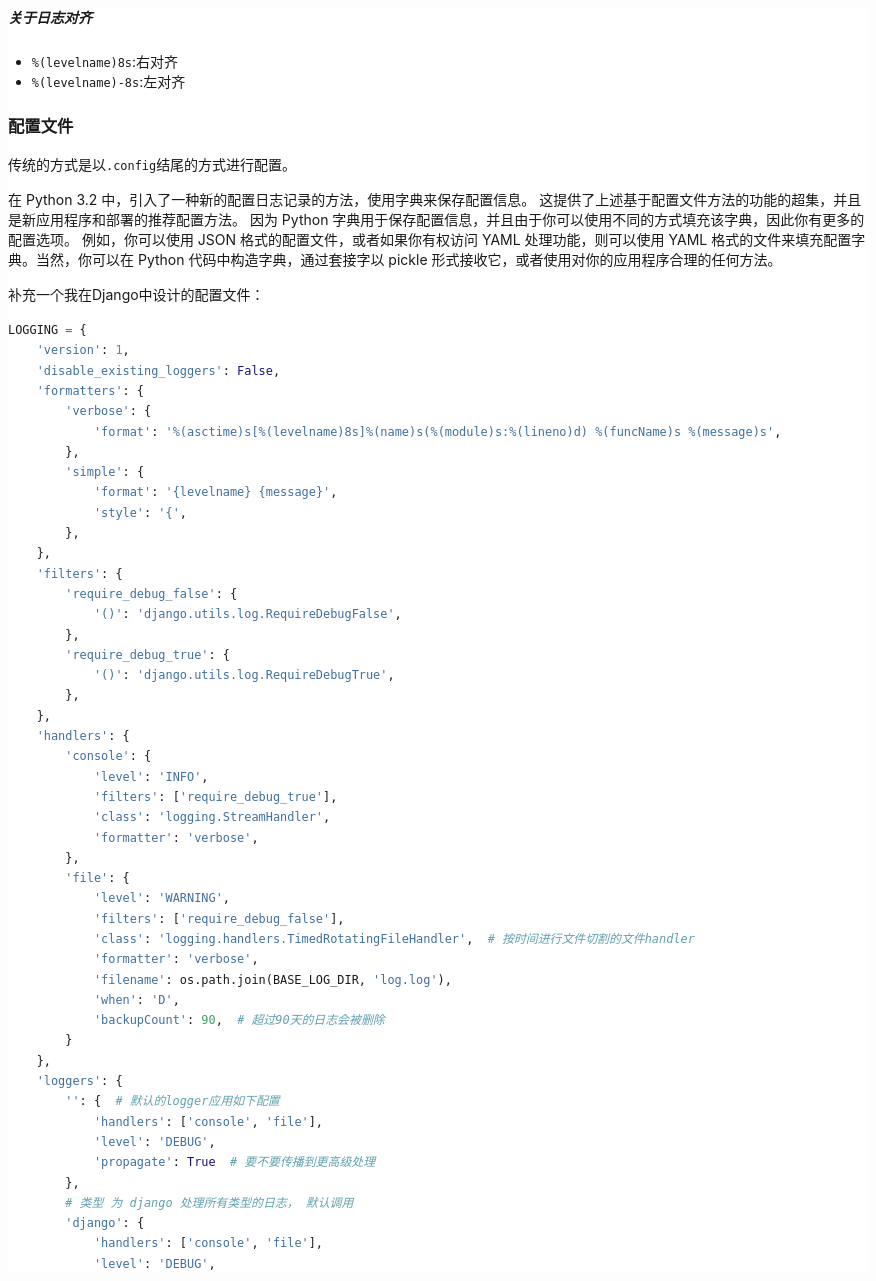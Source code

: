 ##### 关于日志对齐

- `%(levelname)8s`:右对齐
- `%(levelname)-8s`:左对齐



### 配置文件

传统的方式是以`.config`结尾的方式进行配置。

在 Python 3.2 中，引入了一种新的配置日志记录的方法，使用字典来保存配置信息。 这提供了上述基于配置文件方法的功能的超集，并且是新应用程序和部署的推荐配置方法。 因为 Python 字典用于保存配置信息，并且由于你可以使用不同的方式填充该字典，因此你有更多的配置选项。 例如，你可以使用 JSON 格式的配置文件，或者如果你有权访问 YAML 处理功能，则可以使用 YAML 格式的文件来填充配置字典。当然，你可以在 Python 代码中构造字典，通过套接字以 pickle 形式接收它，或者使用对你的应用程序合理的任何方法。

补充一个我在Django中设计的配置文件：

```python
LOGGING = {
    'version': 1,
    'disable_existing_loggers': False,
    'formatters': {
        'verbose': {
            'format': '%(asctime)s[%(levelname)8s]%(name)s(%(module)s:%(lineno)d) %(funcName)s %(message)s',
        },
        'simple': {
            'format': '{levelname} {message}',
            'style': '{',
        },
    },
    'filters': {
        'require_debug_false': {
            '()': 'django.utils.log.RequireDebugFalse',
        },
        'require_debug_true': {
            '()': 'django.utils.log.RequireDebugTrue',
        },
    },
    'handlers': {
        'console': {
            'level': 'INFO',
            'filters': ['require_debug_true'],
            'class': 'logging.StreamHandler',
            'formatter': 'verbose',
        },
        'file': {
            'level': 'WARNING',
            'filters': ['require_debug_false'],
            'class': 'logging.handlers.TimedRotatingFileHandler',  # 按时间进行文件切割的文件handler
            'formatter': 'verbose',
            'filename': os.path.join(BASE_LOG_DIR, 'log.log'),
            'when': 'D',
            'backupCount': 90,  # 超过90天的日志会被删除
        }
    },
    'loggers': {
        '': {  # 默认的logger应用如下配置
            'handlers': ['console', 'file'],
            'level': 'DEBUG',
            'propagate': True  # 要不要传播到更高级处理
        },
        # 类型 为 django 处理所有类型的日志， 默认调用
        'django': {
            'handlers': ['console', 'file'],
            'level': 'DEBUG',
```